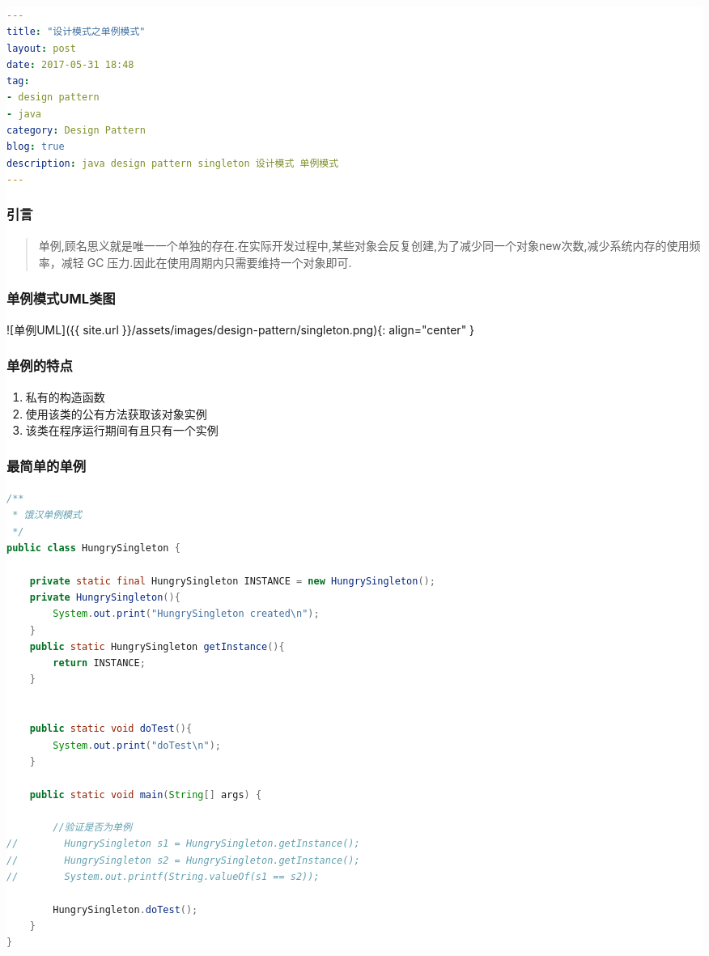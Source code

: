 ```yaml
---
title: "设计模式之单例模式"
layout: post
date: 2017-05-31 18:48
tag:
- design pattern
- java
category: Design Pattern
blog: true
description: java design pattern singleton 设计模式 单例模式
---
```


### 引言
>单例,顾名思义就是唯一一个单独的存在.在实际开发过程中,某些对象会反复创建,为了减少同一个对象new次数,减少系统内存的使用频率，减轻 GC 压力.因此在使用周期内只需要维持一个对象即可.

### 单例模式UML类图

![单例UML]({{ site.url }}/assets/images/design-pattern/singleton.png){: align="center" }


### 单例的特点
1. 私有的构造函数
2. 使用该类的公有方法获取该对象实例
3. 该类在程序运行期间有且只有一个实例


### 最简单的单例

```java
/**
 * 饿汉单例模式
 */
public class HungrySingleton {

    private static final HungrySingleton INSTANCE = new HungrySingleton();
    private HungrySingleton(){
        System.out.print("HungrySingleton created\n");
    }
    public static HungrySingleton getInstance(){
        return INSTANCE;
    }


    public static void doTest(){
        System.out.print("doTest\n");
    }

    public static void main(String[] args) {

        //验证是否为单例
//        HungrySingleton s1 = HungrySingleton.getInstance();
//        HungrySingleton s2 = HungrySingleton.getInstance();
//        System.out.printf(String.valueOf(s1 == s2));

        HungrySingleton.doTest();
    }
}
```
